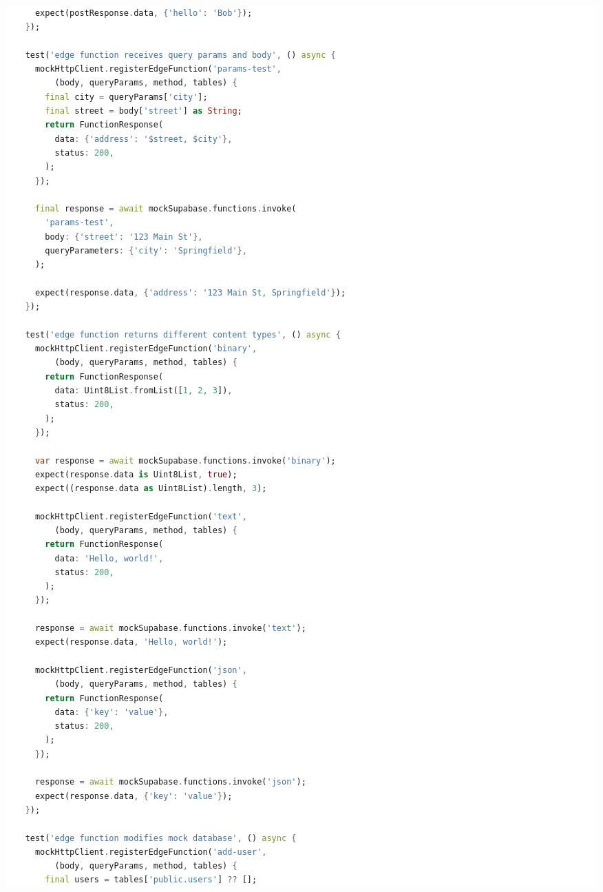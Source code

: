 ```dart
      expect(postResponse.data, {'hello': 'Bob'});
    });

    test('edge function receives query params and body', () async {
      mockHttpClient.registerEdgeFunction('params-test',
          (body, queryParams, method, tables) {
        final city = queryParams['city'];
        final street = body['street'] as String;
        return FunctionResponse(
          data: {'address': '$street, $city'},
          status: 200,
        );
      });

      final response = await mockSupabase.functions.invoke(
        'params-test',
        body: {'street': '123 Main St'},
        queryParameters: {'city': 'Springfield'},
      );

      expect(response.data, {'address': '123 Main St, Springfield'});
    });

    test('edge function returns different content types', () async {
      mockHttpClient.registerEdgeFunction('binary',
          (body, queryParams, method, tables) {
        return FunctionResponse(
          data: Uint8List.fromList([1, 2, 3]),
          status: 200,
        );
      });

      var response = await mockSupabase.functions.invoke('binary');
      expect(response.data is Uint8List, true);
      expect((response.data as Uint8List).length, 3);

      mockHttpClient.registerEdgeFunction('text',
          (body, queryParams, method, tables) {
        return FunctionResponse(
          data: 'Hello, world!',
          status: 200,
        );
      });

      response = await mockSupabase.functions.invoke('text');
      expect(response.data, 'Hello, world!');

      mockHttpClient.registerEdgeFunction('json',
          (body, queryParams, method, tables) {
        return FunctionResponse(
          data: {'key': 'value'},
          status: 200,
        );
      });

      response = await mockSupabase.functions.invoke('json');
      expect(response.data, {'key': 'value'});
    });

    test('edge function modifies mock database', () async {
      mockHttpClient.registerEdgeFunction('add-user',
          (body, queryParams, method, tables) {
        final users = tables['public.users'] ?? [];
```
